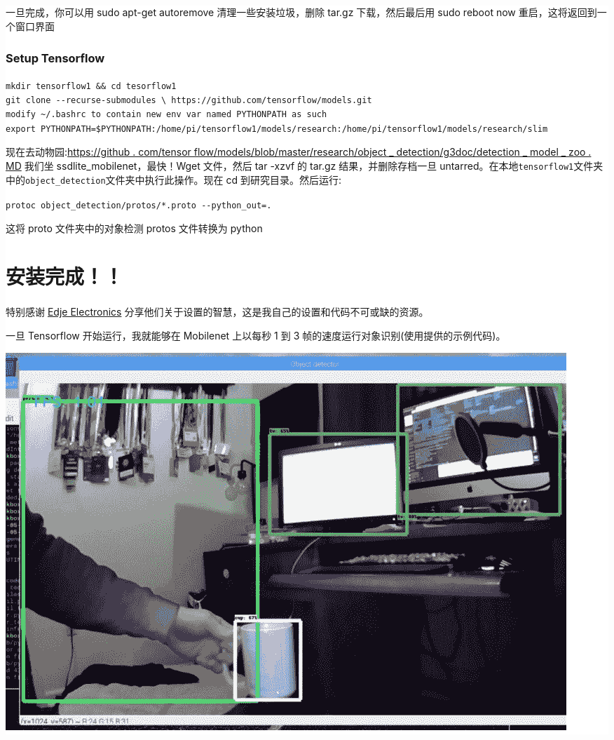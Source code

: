 一旦完成，你可以用 sudo apt-get autoremove 清理一些安装垃圾，删除 tar.gz 下载，然后最后用 sudo reboot now 重启，这将返回到一个窗口界面

### Setup Tensorflow

```
mkdir tensorflow1 && cd tesorflow1
git clone --recurse-submodules \ https://github.com/tensorflow/models.git
modify ~/.bashrc to contain new env var named PYTHONPATH as such
export PYTHONPATH=$PYTHONPATH:/home/pi/tensorflow1/models/research:/home/pi/tensorflow1/models/research/slim 
```

现在去动物园:[https://github . com/tensor flow/models/blob/master/research/object _ detection/g3doc/detection _ model _ zoo . MD](https://github.com/tensorflow/models/blob/master/research/object_detection/g3doc/detection_model_zoo.md)
我们坐 ssdlite_mobilenet，最快！Wget 文件，然后 tar -xzvf 的 tar.gz 结果，并删除存档一旦 untarred。在本地`tensorflow1`文件夹中的`object_detection`文件夹中执行此操作。现在 cd 到研究目录。然后运行:

```
protoc object_detection/protos/*.proto --python_out=. 
```

这将 proto 文件夹中的对象检测 protos 文件转换为 python

# 安装完成！！

特别感谢 [Edje Electronics](https://www.youtube.com/channel/UCLuS8eZl3_nKKq85gPS62lQ) 分享他们关于设置的智慧，这是我自己的设置和代码不可或缺的资源。

一旦 Tensorflow 开始运行，我就能够在 Mobilenet 上以每秒 1 到 3 帧的速度运行对象识别(使用提供的示例代码)。

![0*6AAvPd52hXAY42QV](img/4dc93d42b5b648b271baedc403be0f4b.png)
